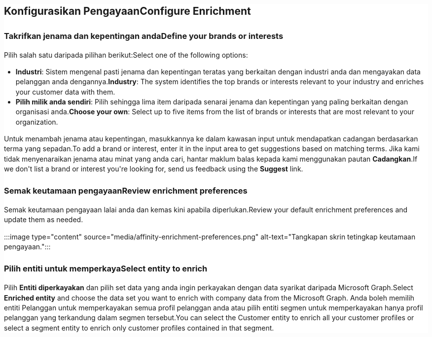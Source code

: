 ## <a name="configure-enrichment"></a><span data-ttu-id="62c9f-141">Konfigurasikan Pengayaan</span><span class="sxs-lookup"><span data-stu-id="62c9f-141">Configure Enrichment</span></span>

### <a name="define-your-brands-or-interests"></a><span data-ttu-id="62c9f-142">Takrifkan jenama dan kepentingan anda</span><span class="sxs-lookup"><span data-stu-id="62c9f-142">Define your brands or interests</span></span>

<span data-ttu-id="62c9f-143">Pilih salah satu daripada pilihan berikut:</span><span class="sxs-lookup"><span data-stu-id="62c9f-143">Select one of the following options:</span></span>

- <span data-ttu-id="62c9f-144">**Industri**: Sistem mengenal pasti jenama dan kepentingan teratas yang berkaitan dengan industri anda dan mengayakan data pelanggan anda dengannya.</span><span class="sxs-lookup"><span data-stu-id="62c9f-144">**Industry**: The system identifies the top brands or interests relevant to your industry and enriches your customer data with them.</span></span>
- <span data-ttu-id="62c9f-145">**Pilih milik anda sendiri**: Pilih sehingga lima item daripada senarai jenama dan kepentingan yang paling berkaitan dengan organisasi anda.</span><span class="sxs-lookup"><span data-stu-id="62c9f-145">**Choose your own**: Select up to five items from the list of brands or interests that are most relevant to your organization.</span></span>

<span data-ttu-id="62c9f-146">Untuk menambah jenama atau kepentingan, masukkannya ke dalam kawasan input untuk mendapatkan cadangan berdasarkan terma yang sepadan.</span><span class="sxs-lookup"><span data-stu-id="62c9f-146">To add a brand or interest, enter it in the input area to get suggestions based on matching terms.</span></span> <span data-ttu-id="62c9f-147">Jika kami tidak menyenaraikan jenama atau minat yang anda cari, hantar maklum balas kepada kami menggunakan pautan **Cadangkan**.</span><span class="sxs-lookup"><span data-stu-id="62c9f-147">If we don't list a brand or interest you're looking for, send us feedback using the **Suggest** link.</span></span>

### <a name="review-enrichment-preferences"></a><span data-ttu-id="62c9f-148">Semak keutamaan pengayaan</span><span class="sxs-lookup"><span data-stu-id="62c9f-148">Review enrichment preferences</span></span>

<span data-ttu-id="62c9f-149">Semak keutamaan pengayaan lalai anda dan kemas kini apabila diperlukan.</span><span class="sxs-lookup"><span data-stu-id="62c9f-149">Review your default enrichment preferences and update them as needed.</span></span>

:::image type="content" source="media/affinity-enrichment-preferences.png" alt-text="Tangkapan skrin tetingkap keutamaan pengayaan.":::

### <a name="select-entity-to-enrich"></a><span data-ttu-id="62c9f-151">Pilih entiti untuk memperkaya</span><span class="sxs-lookup"><span data-stu-id="62c9f-151">Select entity to enrich</span></span>

<span data-ttu-id="62c9f-152">Pilih **Entiti diperkayakan** dan pilih set data yang anda ingin perkayakan dengan data syarikat daripada Microsoft Graph.</span><span class="sxs-lookup"><span data-stu-id="62c9f-152">Select **Enriched entity** and choose the data set you want to enrich with company data from the Microsoft Graph.</span></span> <span data-ttu-id="62c9f-153">Anda boleh memilih entiti Pelanggan untuk memperkayakan semua profil pelanggan anda atau pilih entiti segmen untuk memperkayakan hanya profil pelanggan yang terkandung dalam segmen tersebut.</span><span class="sxs-lookup"><span data-stu-id="62c9f-153">You can select the Customer entity to enrich all your customer profiles or select a segment entity to enrich only customer profiles contained in that segment.</span></span>
